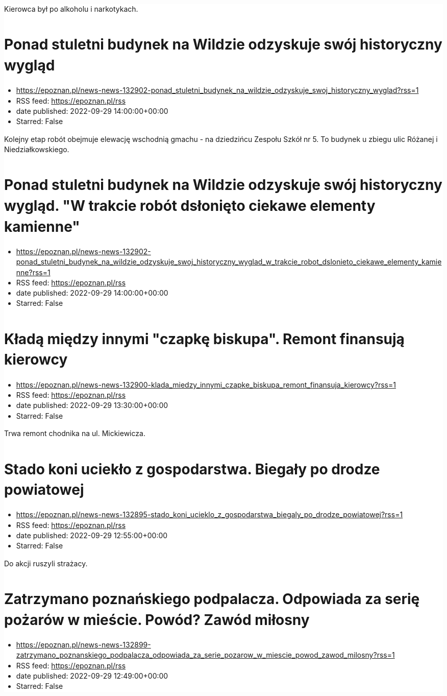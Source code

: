 Kierowca był po alkoholu i narkotykach.

# Ponad stuletni budynek na Wildzie odzyskuje swój historyczny wygląd
 - https://epoznan.pl/news-news-132902-ponad_stuletni_budynek_na_wildzie_odzyskuje_swoj_historyczny_wyglad?rss=1
 - RSS feed: https://epoznan.pl/rss
 - date published: 2022-09-29 14:00:00+00:00
 - Starred: False

Kolejny etap robót obejmuje elewację wschodnią gmachu - na dziedzińcu Zespołu Szkół nr 5. To budynek u zbiegu ulic Różanej i Niedziałkowskiego.

# Ponad stuletni budynek na Wildzie odzyskuje swój historyczny wygląd. &quot;W trakcie robót dsłonięto ciekawe elementy kamienne&quot;
 - https://epoznan.pl/news-news-132902-ponad_stuletni_budynek_na_wildzie_odzyskuje_swoj_historyczny_wyglad_w_trakcie_robot_dslonieto_ciekawe_elementy_kamienne?rss=1
 - RSS feed: https://epoznan.pl/rss
 - date published: 2022-09-29 14:00:00+00:00
 - Starred: False



# Kładą między innymi &quot;czapkę biskupa&quot;. Remont finansują kierowcy
 - https://epoznan.pl/news-news-132900-klada_miedzy_innymi_czapke_biskupa_remont_finansuja_kierowcy?rss=1
 - RSS feed: https://epoznan.pl/rss
 - date published: 2022-09-29 13:30:00+00:00
 - Starred: False

Trwa remont chodnika na ul. Mickiewicza.

# Stado koni uciekło z gospodarstwa. Biegały po drodze powiatowej
 - https://epoznan.pl/news-news-132895-stado_koni_ucieklo_z_gospodarstwa_biegaly_po_drodze_powiatowej?rss=1
 - RSS feed: https://epoznan.pl/rss
 - date published: 2022-09-29 12:55:00+00:00
 - Starred: False

Do akcji ruszyli strażacy.

# Zatrzymano poznańskiego podpalacza. Odpowiada za serię pożarów w mieście. Powód? Zawód miłosny
 - https://epoznan.pl/news-news-132899-zatrzymano_poznanskiego_podpalacza_odpowiada_za_serie_pozarow_w_miescie_powod_zawod_milosny?rss=1
 - RSS feed: https://epoznan.pl/rss
 - date published: 2022-09-29 12:49:00+00:00
 - Starred: False
